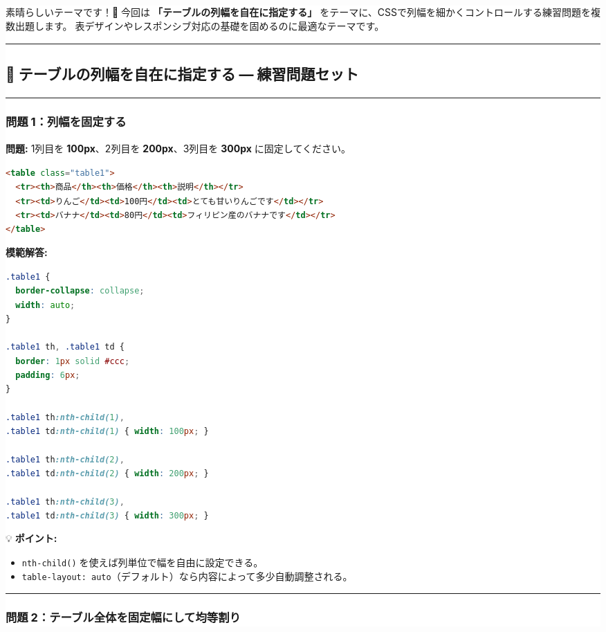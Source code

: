 素晴らしいテーマです！🎨
今回は **「テーブルの列幅を自在に指定する」** をテーマに、CSSで列幅を細かくコントロールする練習問題を複数出題します。
表デザインやレスポンシブ対応の基礎を固めるのに最適なテーマです。

---

## 🧩 テーブルの列幅を自在に指定する — 練習問題セット

---

### 問題 1：列幅を固定する

**問題:**
1列目を **100px**、2列目を **200px**、3列目を **300px** に固定してください。

```html
<table class="table1">
  <tr><th>商品</th><th>価格</th><th>説明</th></tr>
  <tr><td>りんご</td><td>100円</td><td>とても甘いりんごです</td></tr>
  <tr><td>バナナ</td><td>80円</td><td>フィリピン産のバナナです</td></tr>
</table>
```

**模範解答:**

```css
.table1 {
  border-collapse: collapse;
  width: auto;
}

.table1 th, .table1 td {
  border: 1px solid #ccc;
  padding: 6px;
}

.table1 th:nth-child(1),
.table1 td:nth-child(1) { width: 100px; }

.table1 th:nth-child(2),
.table1 td:nth-child(2) { width: 200px; }

.table1 th:nth-child(3),
.table1 td:nth-child(3) { width: 300px; }
```

💡 **ポイント:**

* `nth-child()` を使えば列単位で幅を自由に設定できる。
* `table-layout: auto`（デフォルト）なら内容によって多少自動調整される。

---

### 問題 2：テーブル全体を固定幅にして均等割り
